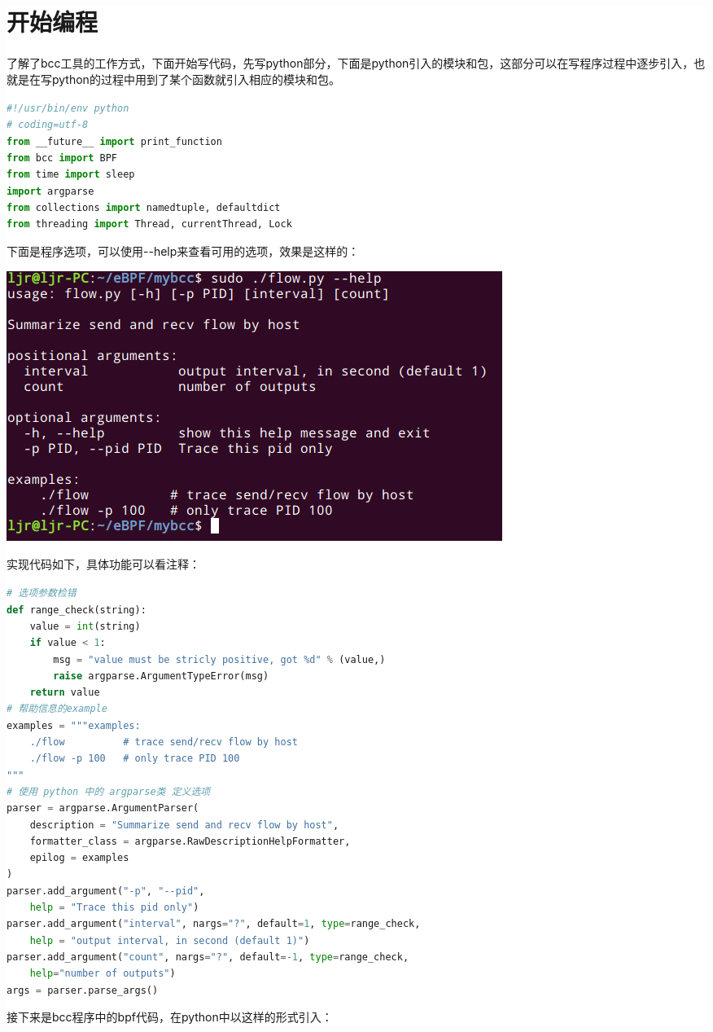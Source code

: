 # 开始编程
了解了bcc工具的工作方式，下面开始写代码，先写python部分，下面是python引入的模块和包，这部分可以在写程序过程中逐步引入，也就是在写python的过程中用到了某个函数就引入相应的模块和包。
```python
#!/usr/bin/env python
# coding=utf-8
from __future__ import print_function
from bcc import BPF
from time import sleep
import argparse
from collections import namedtuple, defaultdict
from threading import Thread, currentThread, Lock
```
下面是程序选项，可以使用--help来查看可用的选项，效果是这样的：

![](img/2.png)

实现代码如下，具体功能可以看注释：

```python
# 选项参数检错
def range_check(string):
    value = int(string)
    if value < 1:
        msg = "value must be stricly positive, got %d" % (value,)
        raise argparse.ArgumentTypeError(msg)
    return value
# 帮助信息的example
examples = """examples:
    ./flow          # trace send/recv flow by host 
    ./flow -p 100   # only trace PID 100
"""
# 使用 python 中的 argparse类 定义选项
parser = argparse.ArgumentParser(
    description = "Summarize send and recv flow by host",
    formatter_class = argparse.RawDescriptionHelpFormatter,
    epilog = examples
)
parser.add_argument("-p", "--pid", 
    help = "Trace this pid only")
parser.add_argument("interval", nargs="?", default=1, type=range_check,
	help = "output interval, in second (default 1)")
parser.add_argument("count", nargs="?", default=-1, type=range_check,
	help="number of outputs")
args = parser.parse_args()
```
接下来是bcc程序中的bpf代码，在python中以这样的形式引入：